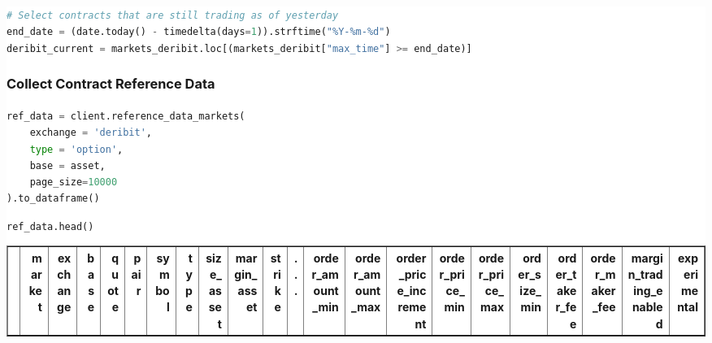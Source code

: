 ```python
# Select contracts that are still trading as of yesterday
end_date = (date.today() - timedelta(days=1)).strftime("%Y-%m-%d") 
deribit_current = markets_deribit.loc[(markets_deribit["max_time"] >= end_date)]
```

### Collect Contract Reference Data


```python
ref_data = client.reference_data_markets(
    exchange = 'deribit',
    type = 'option',
    base = asset,
    page_size=10000
).to_dataframe()
```


```python
ref_data.head()
```




<div>
<style scoped>
    .dataframe tbody tr th:only-of-type {
        vertical-align: middle;
    }

    .dataframe tbody tr th {
        vertical-align: top;
    }

    .dataframe thead th {
        text-align: right;
    }
</style>
<table border="1" class="dataframe">
  <thead>
    <tr style="text-align: right;">
      <th></th>
      <th>market</th>
      <th>exchange</th>
      <th>base</th>
      <th>quote</th>
      <th>pair</th>
      <th>symbol</th>
      <th>type</th>
      <th>size_asset</th>
      <th>margin_asset</th>
      <th>strike</th>
      <th>...</th>
      <th>order_amount_min</th>
      <th>order_amount_max</th>
      <th>order_price_increment</th>
      <th>order_price_min</th>
      <th>order_price_max</th>
      <th>order_size_min</th>
      <th>order_taker_fee</th>
      <th>order_maker_fee</th>
      <th>margin_trading_enabled</th>
      <th>experimental</th>
    </tr>
  </thead>
  <tbody>
    <tr>